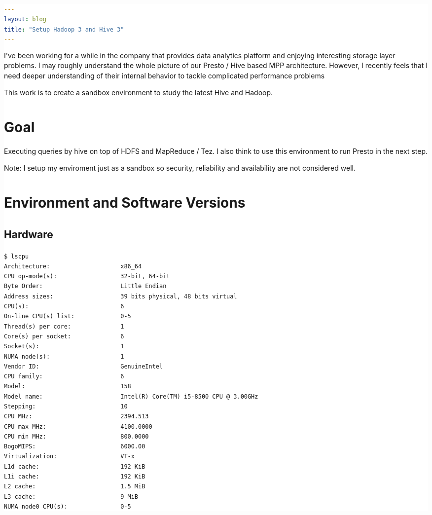 ```yaml
---
layout: blog
title: "Setup Hadoop 3 and Hive 3"
---
```


I've been working for a while in the company that provides data analytics platform and enjoying interesting 
storage layer problems. I may roughly understand the whole picture of our Presto / Hive based MPP architecture. 
However, I recently feels that I need deeper understanding of their internal behavior to tackle 
complicated performance problems 

This work is to create a sandbox environment to study the latest Hive and Hadoop.


# Goal
Executing queries by hive on top of HDFS and MapReduce / Tez. 
I also think to use this environment to run Presto in the next step.

Note: I setup my enviroment just as a sandbox so security, reliability and availability are not considered well.

# Environment and Software Versions
## Hardware
```
$ lscpu
Architecture:                    x86_64
CPU op-mode(s):                  32-bit, 64-bit
Byte Order:                      Little Endian
Address sizes:                   39 bits physical, 48 bits virtual
CPU(s):                          6
On-line CPU(s) list:             0-5
Thread(s) per core:              1
Core(s) per socket:              6
Socket(s):                       1
NUMA node(s):                    1
Vendor ID:                       GenuineIntel
CPU family:                      6
Model:                           158
Model name:                      Intel(R) Core(TM) i5-8500 CPU @ 3.00GHz
Stepping:                        10
CPU MHz:                         2394.513
CPU max MHz:                     4100.0000
CPU min MHz:                     800.0000
BogoMIPS:                        6000.00
Virtualization:                  VT-x
L1d cache:                       192 KiB
L1i cache:                       192 KiB
L2 cache:                        1.5 MiB
L3 cache:                        9 MiB
NUMA node0 CPU(s):               0-5
```
